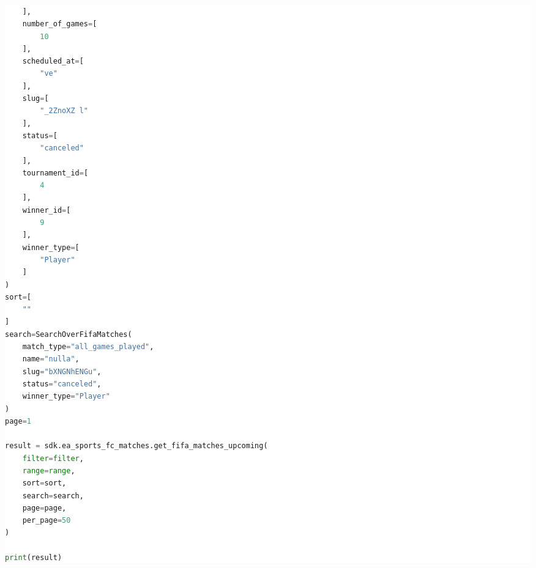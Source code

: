 ```python
    ],
    number_of_games=[
        10
    ],
    scheduled_at=[
        "ve"
    ],
    slug=[
        "_2ZnoXZ l"
    ],
    status=[
        "canceled"
    ],
    tournament_id=[
        4
    ],
    winner_id=[
        9
    ],
    winner_type=[
        "Player"
    ]
)
sort=[
    ""
]
search=SearchOverFifaMatches(
    match_type="all_games_played",
    name="nulla",
    slug="bXNGNhENGu",
    status="canceled",
    winner_type="Player"
)
page=1

result = sdk.ea_sports_fc_matches.get_fifa_matches_upcoming(
    filter=filter,
    range=range,
    sort=sort,
    search=search,
    page=page,
    per_page=50
)

print(result)
```


